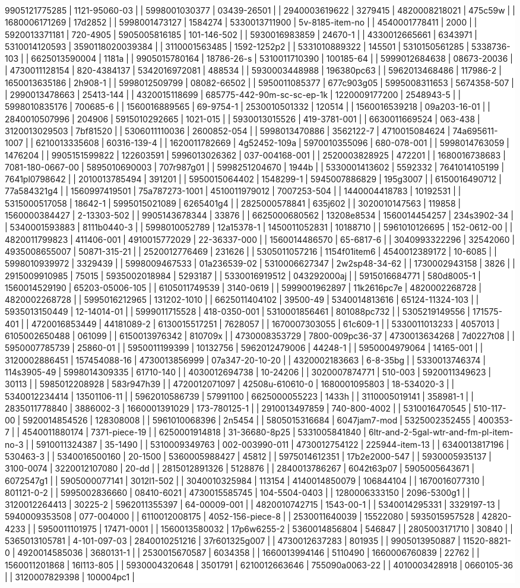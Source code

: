 9905121775285 | 1121-95060-03 |  | 5998001030377 | 03439-26501 |  | 2940003619622 | 3279415 | 
4820008218021 | 475c59w |  | 1680006171269 | 17d2852 |  | 5998001473127 | 1584274 | 
5330013711900 | 5v-8185-item-no |  | 4540001778411 | 2000 |  | 5920013371181 | 720-4905 | 
5905005816185 | 101-146-502 |  | 5930016983859 | 24670-1 |  | 4330012665661 | 6343971 | 
5310014120593 | 3590118020039384 |  | 3110001563485 | 1592-1252p2 |  | 5331010889322 | 145501 | 
5310150561285 | 5338736-103 |  | 6625013590004 | 1181a |  | 9905015780164 | 18786-26-s | 
5310011710390 | 100185-64 |  | 5999012684638 | 08673-20036 |  | 4730011128154 | 820-4384137 | 
5342016972081 | 488534 |  | 5930003448988 | 196380pc63 |  | 5962013468486 | 117986-2 | 
1650013635186 | 2h908-1 |  | 5998012509799 | 08082-66502 |  | 5950011085377 | 677c903g05 | 
5995008311653 | 5674358-507 |  | 2990013478663 | 25413-144 |  | 4320015118699 | 685775-442-90m-sc-sc-ep-1k | 
1220009177200 | 2548943-5 |  | 5998010835176 | 700685-6 |  | 1560016889565 | 69-9754-1 | 
2530010501332 | 120514 |  | 1560016539218 | 09a203-16-01 |  | 2840010507996 | 204906 | 
5915010292665 | 1021-015 |  | 5930013015526 | 419-3781-001 |  | 6630011669524 | 063-438 | 
3120013029503 | 7bf81520 |  | 5306011110036 | 2600852-054 |  | 5998013470886 | 3562122-7 | 
4710015084624 | 74a695611-1007 |  | 6210013335608 | 60316-139-4 |  | 1620011782669 | 4g52452-109a | 
5970010355096 | 680-078-001 |  | 5998014763059 | 1476204 |  | 9905151599822 | 122603591 | 
5996013026362 | 037-004168-001 |  | 2520003828925 | 472201 |  | 1680016738683 | 7081-180-0667-00 | 
5895010690003 | 707r987g01 |  | 5998251204670 | 1944b |  | 5330001413602 | 5592332 | 
7641014105199 | 7641pl0798642 |  | 2010013785494 | 391201 |  | 5950015064402 | 1548299-1 | 
5945007886829 | 195g3007 |  | 6150016490712 | 77a584321g4 |  | 1560997419501 | 75a787273-1001 | 
4510011979012 | 7007253-504 |  | 1440004418783 | 10192531 |  | 5315000517058 | 18642-1 | 
5995015021089 | 6265401g4 |  | 2825000578841 | 635j602 |  | 3020010147563 | 119858 | 
1560000384427 | 2-13303-502 |  | 9905143678344 | 33876 |  | 6625000680562 | 13208e8534 | 
1560014454257 | 234s3902-34 |  | 5340001593883 | 8111b0440-3 |  | 5998010052789 | 12a15378-1 | 
1450011052831 | 10188710 |  | 5961010126695 | 152-0612-00 |  | 4820011799823 | 411406-001 | 
4910015772029 | 22-36337-000 |  | 1560014486570 | 65-6817-6 |  | 3040993322296 | 32542060 | 
4935008655007 | 50871-315-21 |  | 2520012776469 | 231626 |  | 5305011057216 | 1154f01item6 | 
4540012389172 | 10-6085 |  | 5998010939972 | 3329439 |  | 5998009467533 | 01a236539-02 | 
5310006627347 | 2w2sp48-34-62 |  | 1730002943158 | 3826 |  | 2915009910985 | 75015 | 
5935002018984 | 5293187 |  | 5330016919512 | 043292000aj |  | 5915016684771 | 580d8005-1 | 
1560014529190 | 65203-05006-105 |  | 6105011749539 | 3140-0619 |  | 5999001962897 | 11k2616pc7e | 
4820002268728 | 4820002268728 |  | 5995016212965 | 131202-1010 |  | 6625011404102 | 39500-49 | 
5340014813616 | 65124-11324-103 |  | 5935013150449 | 12-14014-01 |  | 5999011715528 | 418-0350-001 | 
5310001856461 | 801088pc732 |  | 5305219149556 | 171575-401 |  | 4720016853449 | 44181089-2 | 
6130015517251 | 7628057 |  | 1670007303055 | 61c609-1 |  | 5330011013233 | 4057013 | 
6105002650488 | 061099 |  | 6150013976342 | 810709x |  | 4730008353729 | 7800-009pc36-37 | 
4730013634268 | 7d0227t08 |  | 5950007785739 | 25860-01 |  | 5950011199399 | 10132756 | 
5962012479006 | 44248-1 |  | 5950004979064 | 14165-001 |  | 3120002886451 | 157454088-16 | 
4730013856999 | 07a347-20-10-20 |  | 4320002183663 | 6-8-35bg |  | 5330013746374 | 114s3905-49 | 
5998014309335 | 61710-140 |  | 4030012694738 | 10-24206 |  | 3020007874771 | 510-003 | 
5920011349623 | 30113 |  | 5985012208928 | 583r947h39 |  | 4720012071097 | 42508u-610610-0 | 
1680001095803 | 18-534020-3 |  | 5340012234414 | 13501106-11 |  | 5962010586739 | 57991100 | 
6625000055223 | 1433h |  | 3110005019141 | 358981-1 |  | 2835011778840 | 3886002-3 | 
1660001391029 | 173-780125-1 |  | 2910013497859 | 740-800-4002 |  | 5310016470545 | 510-117-00 | 
5920014854526 | 128308008 |  | 5961010068396 | 2n5454 |  | 5805015316684 | 6047jam7-mod | 
5325002352455 | 400353-7 |  | 4540011880174 | 7371-piece-19 |  | 6250001914818 | 31-36680-8p25 | 
5331005841840 | 6ltr-and-2-5gal-wtr-and-fm-pl-item-no-3 |  | 5910011324387 | 35-1490 |  | 5310009349763 | 002-003990-011 | 
4730012754122 | 225944-item-13 |  | 6340013817196 | 530463-3 |  | 5340016500160 | 20-1500 | 
5360005988427 | 45812 |  | 5975014612351 | 17b2e2000-547 |  | 5930005935137 | 3100-0074 | 
3220012107080 | 20-dd |  | 2815012891326 | 5128876 |  | 2840013786267 | 6042t63p07 | 
5905005643671 | 6072547g1 |  | 5905000077141 | 3012l1-502 |  | 3040010325984 | 113154 | 
4140014850079 | 106844104 |  | 1670016077310 | 801121-0-2 |  | 5995002836660 | 08410-6021 | 
4730015585745 | 104-5504-0403 |  | 1280006333150 | 2096-5300g1 |  | 3120012264413 | 30225-2 | 
5962011355397 | 64-00009-001 |  | 4820010742715 | 1543-00-1 |  | 5340014295331 | 3329197-13 | 
5940009353508 | 077-004000 |  | 6110012008175 | 4052-156-piece-8 |  | 2530011640039 | 15522080 | 
5935015957528 | 42820-4233 |  | 5950011101975 | 17471-0001 |  | 1560013580032 | 17p6w6255-2 | 
5360014856804 | 546847 |  | 2805003171710 | 30840 |  | 5365013105781 | 4-101-097-03 | 
2840010251216 | 37r601325g007 |  | 4730012637283 | 801935 |  | 9905013950887 | 11520-8821-0 | 
4920014585036 | 3680131-1 |  | 2530015670587 | 6034358 |  | 1660013994146 | 5110490 | 
1660006760839 | 22762 |  | 1560011201868 | 16l113-805 |  | 5930004320648 | 3501791 | 
6210012663646 | 755090a0063-22 |  | 4010003428918 | 0660105-36 |  | 3120007829398 | 100004pc1 | 